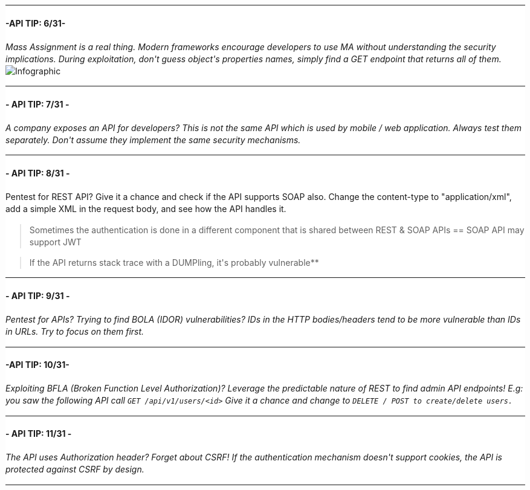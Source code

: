 --------------------------------------------------------------------------------------------------------------------------

#### -API TIP: 6/31-

*Mass Assignment is a real thing.
Modern frameworks encourage developers to use MA without understanding the security implications.
During exploitation, don't guess object's properties names, simply find a GET endpoint that returns all of them.*
![Infographic](https://pbs.twimg.com/media/ENpsW25XYAAjEJE?format=jpg)

--------------------------------------------------------------------------------------------------------------------------

#### - API TIP: 7/31 -

*A company exposes an API for developers?
This is not the same API which is used by mobile / web application. Always test them separately.
Don't assume they implement the same security mechanisms.*

--------------------------------------------------------------------------------------------------------------------------

#### - API TIP: 8/31 -

Pentest for REST API? Give it a chance and check if the API supports SOAP also.
Change the content-type to "application/xml", add a simple XML in the request body, and see how the API handles it.

> Sometimes the authentication is done in a different component that is shared between REST & SOAP APIs == SOAP API may support JWT

> If the API returns stack trace with a DUMPling, it's probably vulnerable**

--------------------------------------------------------------------------------------------------------------------------

#### - API TIP: 9/31 -

*Pentest for APIs?  Trying to find BOLA (IDOR) vulnerabilities? IDs in the HTTP bodies/headers tend to be more vulnerable than IDs in URLs. Try to focus on them first.*

--------------------------------------------------------------------------------------------------------------------------

#### -API TIP: 10/31-

*Exploiting BFLA (Broken Function Level Authorization)?
Leverage the predictable nature of REST to find admin API endpoints!
E.g: you saw the following API call `GET /api/v1/users/<id>`
Give it a chance and change to `DELETE / POST to create/delete users.`*

--------------------------------------------------------------------------------------------------------------------------

#### - API TIP: 11/31 - 

*The API uses Authorization header? Forget about CSRF!
If the authentication mechanism doesn't support cookies, the API is protected against CSRF by design.*

--------------------------------------------------------------------------------------------------------------------------
